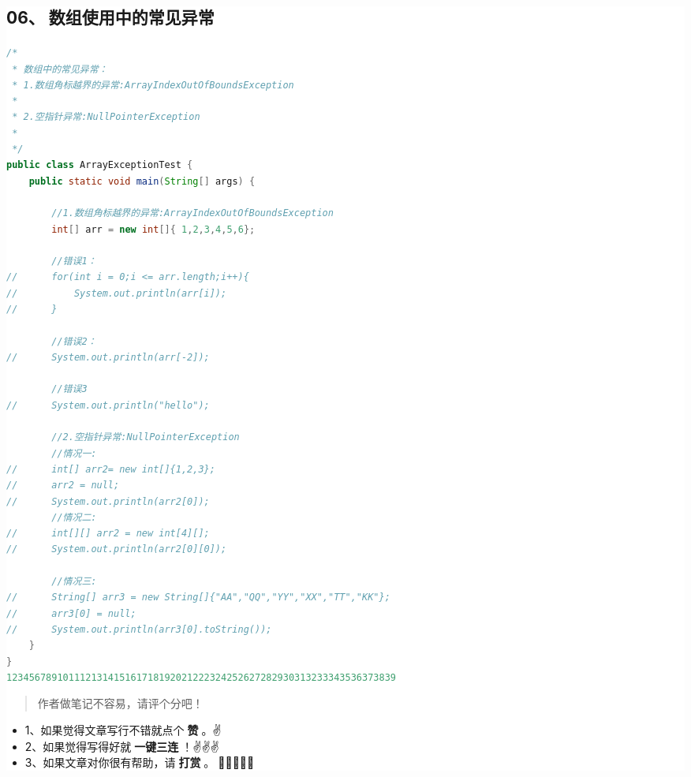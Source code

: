 ## 06、 数组使用中的常见异常

```java
/*
 * 数组中的常见异常：
 * 1.数组角标越界的异常:ArrayIndexOutOfBoundsException
 * 
 * 2.空指针异常:NullPointerException
 * 
 */
public class ArrayExceptionTest { 
	public static void main(String[] args) { 
	
		//1.数组角标越界的异常:ArrayIndexOutOfBoundsException
		int[] arr = new int[]{ 1,2,3,4,5,6};
	
		//错误1：
//		for(int i = 0;i <= arr.length;i++){ 
//			System.out.println(arr[i]);
//		}
	
		//错误2：
//		System.out.println(arr[-2]);
	
		//错误3
//		System.out.println("hello");
	
		//2.空指针异常:NullPointerException
		//情况一:
//		int[] arr2= new int[]{1,2,3};
//		arr2 = null;
//		System.out.println(arr2[0]);
		//情况二:
//		int[][] arr2 = new int[4][];
//		System.out.println(arr2[0][0]);
	
		//情况三:
//		String[] arr3 = new String[]{"AA","QQ","YY","XX","TT","KK"};
//		arr3[0] = null;
//		System.out.println(arr3[0].toString());	
	}
}
123456789101112131415161718192021222324252627282930313233343536373839
```

> 作者做笔记不容易，请评个分吧！
>

* 1、如果觉得文章写行不错就点个  **赞** 。✌
* 2、如果觉得写得好就  **一键三连** ！✌✌✌
* 3、如果文章对你很有帮助，请  **打赏** 。 💃💃💃💃💃
